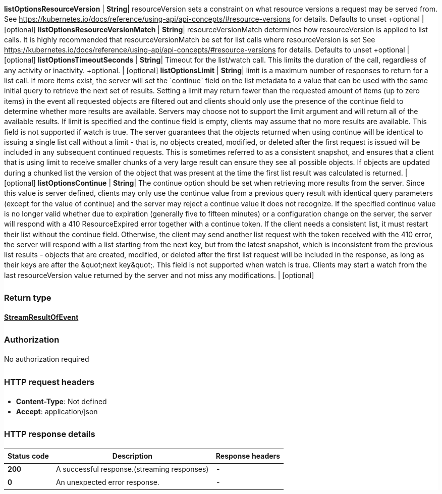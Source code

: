  **listOptionsResourceVersion** | **String**| resourceVersion sets a constraint on what resource versions a request may be served from. See https://kubernetes.io/docs/reference/using-api/api-concepts/#resource-versions for details.  Defaults to unset +optional | [optional]
 **listOptionsResourceVersionMatch** | **String**| resourceVersionMatch determines how resourceVersion is applied to list calls. It is highly recommended that resourceVersionMatch be set for list calls where resourceVersion is set See https://kubernetes.io/docs/reference/using-api/api-concepts/#resource-versions for details.  Defaults to unset +optional | [optional]
 **listOptionsTimeoutSeconds** | **String**| Timeout for the list/watch call. This limits the duration of the call, regardless of any activity or inactivity. +optional. | [optional]
 **listOptionsLimit** | **String**| limit is a maximum number of responses to return for a list call. If more items exist, the server will set the &#x60;continue&#x60; field on the list metadata to a value that can be used with the same initial query to retrieve the next set of results. Setting a limit may return fewer than the requested amount of items (up to zero items) in the event all requested objects are filtered out and clients should only use the presence of the continue field to determine whether more results are available. Servers may choose not to support the limit argument and will return all of the available results. If limit is specified and the continue field is empty, clients may assume that no more results are available. This field is not supported if watch is true.  The server guarantees that the objects returned when using continue will be identical to issuing a single list call without a limit - that is, no objects created, modified, or deleted after the first request is issued will be included in any subsequent continued requests. This is sometimes referred to as a consistent snapshot, and ensures that a client that is using limit to receive smaller chunks of a very large result can ensure they see all possible objects. If objects are updated during a chunked list the version of the object that was present at the time the first list result was calculated is returned. | [optional]
 **listOptionsContinue** | **String**| The continue option should be set when retrieving more results from the server. Since this value is server defined, clients may only use the continue value from a previous query result with identical query parameters (except for the value of continue) and the server may reject a continue value it does not recognize. If the specified continue value is no longer valid whether due to expiration (generally five to fifteen minutes) or a configuration change on the server, the server will respond with a 410 ResourceExpired error together with a continue token. If the client needs a consistent list, it must restart their list without the continue field. Otherwise, the client may send another list request with the token received with the 410 error, the server will respond with a list starting from the next key, but from the latest snapshot, which is inconsistent from the previous list results - objects that are created, modified, or deleted after the first list request will be included in the response, as long as their keys are after the \&quot;next key\&quot;.  This field is not supported when watch is true. Clients may start a watch from the last resourceVersion value returned by the server and not miss any modifications. | [optional]

### Return type

[**StreamResultOfEvent**](StreamResultOfEvent.md)

### Authorization

No authorization required

### HTTP request headers

 - **Content-Type**: Not defined
 - **Accept**: application/json

### HTTP response details
| Status code | Description | Response headers |
|-------------|-------------|------------------|
**200** | A successful response.(streaming responses) |  -  |
**0** | An unexpected error response. |  -  |
